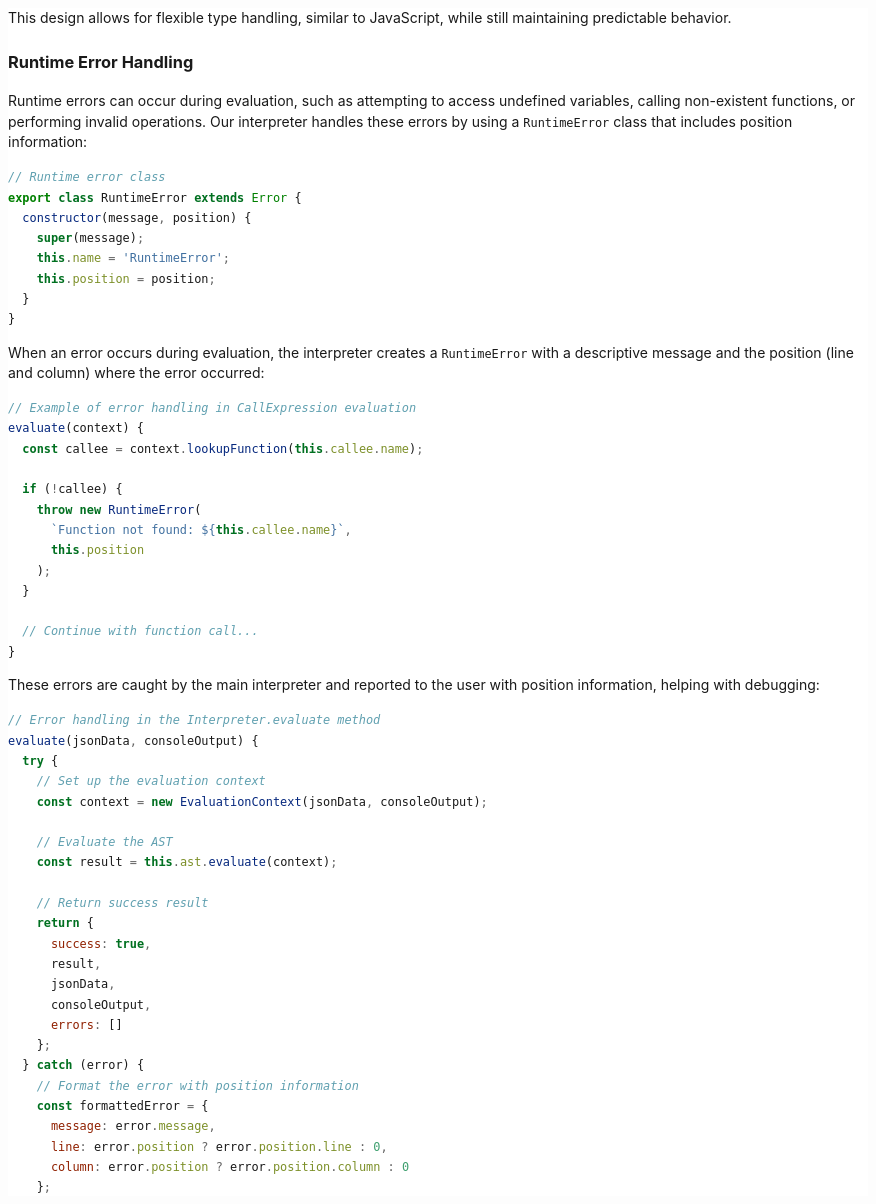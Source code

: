 This design allows for flexible type handling, similar to JavaScript, while still maintaining predictable behavior.

### Runtime Error Handling

Runtime errors can occur during evaluation, such as attempting to access undefined variables, calling non-existent functions, or performing invalid operations. Our interpreter handles these errors by using a `RuntimeError` class that includes position information:

```javascript
// Runtime error class
export class RuntimeError extends Error {
  constructor(message, position) {
    super(message);
    this.name = 'RuntimeError';
    this.position = position;
  }
}
```

When an error occurs during evaluation, the interpreter creates a `RuntimeError` with a descriptive message and the position (line and column) where the error occurred:

```javascript
// Example of error handling in CallExpression evaluation
evaluate(context) {
  const callee = context.lookupFunction(this.callee.name);
  
  if (!callee) {
    throw new RuntimeError(
      `Function not found: ${this.callee.name}`,
      this.position
    );
  }
  
  // Continue with function call...
}
```

These errors are caught by the main interpreter and reported to the user with position information, helping with debugging:

```javascript
// Error handling in the Interpreter.evaluate method
evaluate(jsonData, consoleOutput) {
  try {
    // Set up the evaluation context
    const context = new EvaluationContext(jsonData, consoleOutput);
    
    // Evaluate the AST
    const result = this.ast.evaluate(context);
    
    // Return success result
    return {
      success: true,
      result,
      jsonData,
      consoleOutput,
      errors: []
    };
  } catch (error) {
    // Format the error with position information
    const formattedError = {
      message: error.message,
      line: error.position ? error.position.line : 0,
      column: error.position ? error.position.column : 0
    };
```